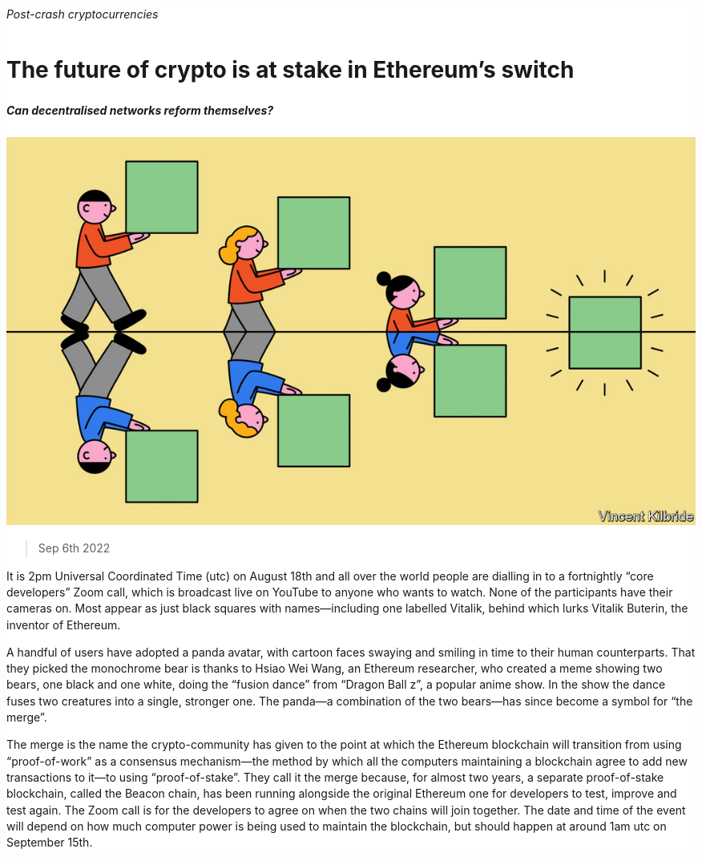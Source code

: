 ###### Post-crash cryptocurrencies

# The future of crypto is at stake in Ethereum’s switch 

##### Can decentralised networks reform themselves? 

![image](images/20220910_FND001.jpg) 

> Sep 6th 2022 


It is 2pm Universal Coordinated Time (utc) on August 18th and all over the world people are dialling in to a fortnightly “core developers” Zoom call, which is broadcast live on YouTube to anyone who wants to watch. None of the participants have their cameras on. Most appear as just black squares with names—including one labelled Vitalik, behind which lurks Vitalik Buterin, the inventor of Ethereum. 

A handful of users have adopted a panda avatar, with cartoon faces swaying and smiling in time to their human counterparts. That they picked the monochrome bear is thanks to Hsiao Wei Wang, an Ethereum researcher, who created a meme showing two bears, one black and one white, doing the “fusion dance” from “Dragon Ball z”, a popular anime show. In the show the dance fuses two creatures into a single, stronger one. The panda—a combination of the two bears—has since become a symbol for “the merge”.

The merge is the name the crypto-community has given to the point at which the Ethereum blockchain will transition from using “proof-of-work” as a consensus mechanism—the method by which all the computers maintaining a blockchain agree to add new transactions to it—to using “proof-of-stake”. They call it the merge because, for almost two years, a separate proof-of-stake blockchain, called the Beacon chain, has been running alongside the original Ethereum one for developers to test, improve and test again. The Zoom call is for the developers to agree on when the two chains will join together. The date and time of the event will depend on how much computer power is being used to maintain the blockchain, but should happen at around 1am utc on September 15th.

